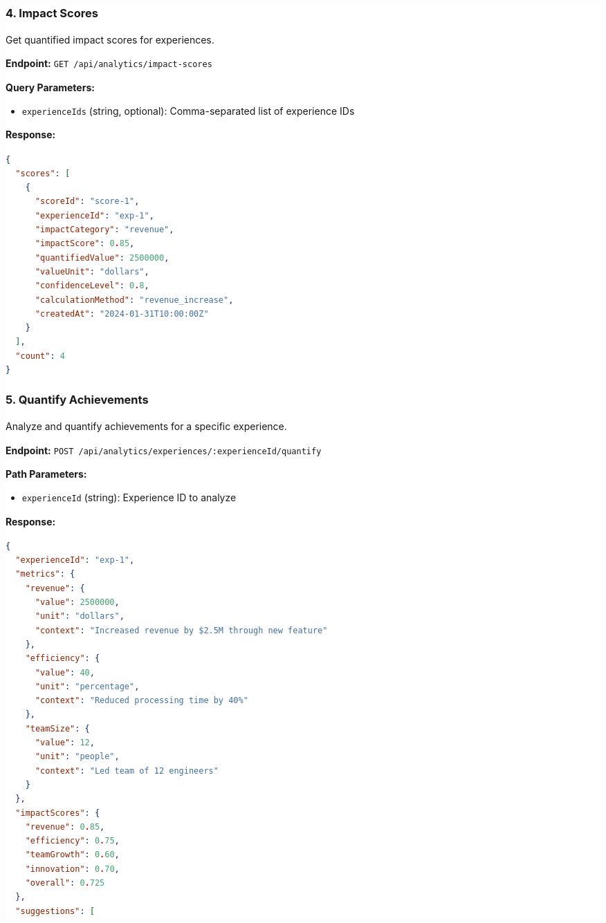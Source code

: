 ### 4. Impact Scores

Get quantified impact scores for experiences.

**Endpoint:** `GET /api/analytics/impact-scores`

**Query Parameters:**
- `experienceIds` (string, optional): Comma-separated list of experience IDs

**Response:**
```json
{
  "scores": [
    {
      "scoreId": "score-1",
      "experienceId": "exp-1",
      "impactCategory": "revenue",
      "impactScore": 0.85,
      "quantifiedValue": 2500000,
      "valueUnit": "dollars",
      "confidenceLevel": 0.8,
      "calculationMethod": "revenue_increase",
      "createdAt": "2024-01-31T10:00:00Z"
    }
  ],
  "count": 4
}
```

### 5. Quantify Achievements

Analyze and quantify achievements for a specific experience.

**Endpoint:** `POST /api/analytics/experiences/:experienceId/quantify`

**Path Parameters:**
- `experienceId` (string): Experience ID to analyze

**Response:**
```json
{
  "experienceId": "exp-1",
  "metrics": {
    "revenue": {
      "value": 2500000,
      "unit": "dollars",
      "context": "Increased revenue by $2.5M through new feature"
    },
    "efficiency": {
      "value": 40,
      "unit": "percentage",
      "context": "Reduced processing time by 40%"
    },
    "teamSize": {
      "value": 12,
      "unit": "people",
      "context": "Led team of 12 engineers"
    }
  },
  "impactScores": {
    "revenue": 0.85,
    "efficiency": 0.75,
    "teamGrowth": 0.60,
    "innovation": 0.70,
    "overall": 0.725
  },
  "suggestions": [
```